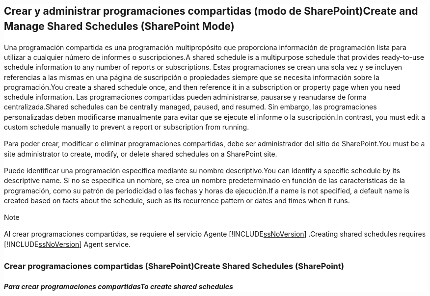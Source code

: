 ##  <a name="create-and-manage-shared-schedules-sharepoint-mode"></a><a name="bkmk_sharepoint"></a><span data-ttu-id="8d090-120">Crear y administrar programaciones compartidas (modo de SharePoint)</span><span class="sxs-lookup"><span data-stu-id="8d090-120">Create and Manage Shared Schedules (SharePoint Mode)</span></span>  
 <span data-ttu-id="8d090-121">Una programación compartida es una programación multipropósito que proporciona información de programación lista para utilizar a cualquier número de informes o suscripciones.</span><span class="sxs-lookup"><span data-stu-id="8d090-121">A shared schedule is a multipurpose schedule that provides ready-to-use schedule information to any number of reports or subscriptions.</span></span> <span data-ttu-id="8d090-122">Estas programaciones se crean una sola vez y se incluyen referencias a las mismas en una página de suscripción o propiedades siempre que se necesita información sobre la programación.</span><span class="sxs-lookup"><span data-stu-id="8d090-122">You create a shared schedule once, and then reference it in a subscription or property page when you need schedule information.</span></span> <span data-ttu-id="8d090-123">Las programaciones compartidas pueden administrarse, pausarse y reanudarse de forma centralizada.</span><span class="sxs-lookup"><span data-stu-id="8d090-123">Shared schedules can be centrally managed, paused, and resumed.</span></span> <span data-ttu-id="8d090-124">Sin embargo, las programaciones personalizadas deben modificarse manualmente para evitar que se ejecute el informe o la suscripción.</span><span class="sxs-lookup"><span data-stu-id="8d090-124">In contrast, you must edit a custom schedule manually to prevent a report or subscription from running.</span></span>  
  
 <span data-ttu-id="8d090-125">Para poder crear, modificar o eliminar programaciones compartidas, debe ser administrador del sitio de SharePoint.</span><span class="sxs-lookup"><span data-stu-id="8d090-125">You must be a site administrator to create, modify, or delete shared schedules on a SharePoint site.</span></span>  
  
 <span data-ttu-id="8d090-126">Puede identificar una programación específica mediante su nombre descriptivo.</span><span class="sxs-lookup"><span data-stu-id="8d090-126">You can identify a specific schedule by its descriptive name.</span></span> <span data-ttu-id="8d090-127">Si no se especifica un nombre, se crea un nombre predeterminado en función de las características de la programación, como su patrón de periodicidad o las fechas y horas de ejecución.</span><span class="sxs-lookup"><span data-stu-id="8d090-127">If a name is not specified, a default name is created based on facts about the schedule, such as its recurrence pattern or dates and times when it runs.</span></span>  
  
> [!NOTE]  
>  <span data-ttu-id="8d090-128">Al crear programaciones compartidas, se requiere el servicio Agente [!INCLUDE[ssNoVersion](../../includes/ssnoversion-md.md)] .</span><span class="sxs-lookup"><span data-stu-id="8d090-128">Creating shared schedules requires [!INCLUDE[ssNoVersion](../../includes/ssnoversion-md.md)] Agent service.</span></span>  
  
### <a name="create-shared-schedules-sharepoint"></a><span data-ttu-id="8d090-129">Crear programaciones compartidas (SharePoint)</span><span class="sxs-lookup"><span data-stu-id="8d090-129">Create Shared Schedules (SharePoint)</span></span>  
  
##### <a name="to-create-shared-schedules"></a><span data-ttu-id="8d090-130">Para crear programaciones compartidas</span><span class="sxs-lookup"><span data-stu-id="8d090-130">To create shared schedules</span></span>  
  